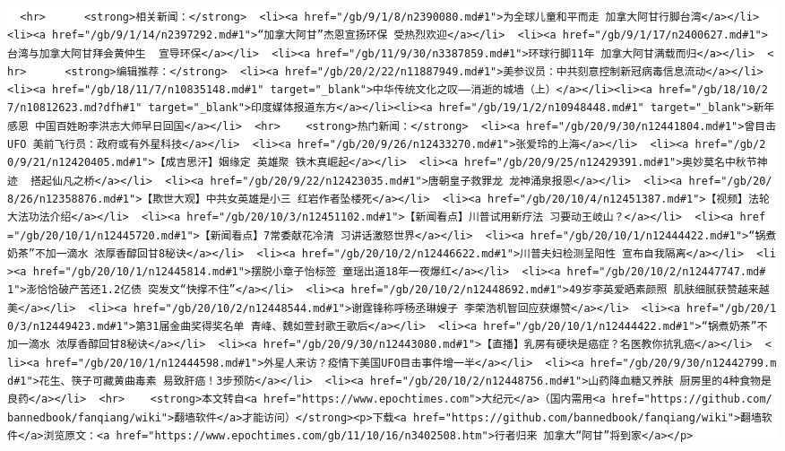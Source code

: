   	  <hr>      <strong>相关新闻：</strong>  <li><a href="/gb/9/1/8/n2390080.md#1">为全球儿童和平而走 加拿大阿甘行脚台湾</a></li>  <li><a href="/gb/9/1/14/n2397292.md#1">“加拿大阿甘”杰恩宣扬环保 受热烈欢迎</a></li>  <li><a href="/gb/9/1/17/n2400627.md#1">台湾与加拿大阿甘拜会黄仲生  宣导环保</a></li>  <li><a href="/gb/11/9/30/n3387859.md#1">环球行脚11年 加拿大阿甘满载而归</a></li>  <hr>      <strong>编辑推荐：</strong>  <li><a href="/gb/20/2/22/n11887949.md#1">美参议员：中共刻意控制新冠病毒信息流动</a></li>  <li><a href="/gb/18/11/7/n10835148.md#1" target="_blank">中华传统文化之叹——消逝的城墙（上）</a></li><li><a href="/gb/18/10/27/n10812623.md?dfh#1" target="_blank">印度媒体报道东方</a></li><li><a href="/gb/19/1/2/n10948448.md#1" target="_blank">新年感恩 中国百姓盼李洪志大师早日回国</a></li>  <hr>    <strong>热门新闻：</strong>  <li><a href="/gb/20/9/30/n12441804.md#1">曾目击UFO 美前飞行员：政府或有外星科技</a></li>  <li><a href="/gb/20/9/26/n12433270.md#1">张爱玲的上海</a></li>  <li><a href="/gb/20/9/21/n12420405.md#1">【成吉思汗】姻缘定 英雄聚 铁木真崛起</a></li>  <li><a href="/gb/20/9/25/n12429391.md#1">奥妙莫名中秋节神迹  搭起仙凡之桥</a></li>  <li><a href="/gb/20/9/22/n12423035.md#1">唐朝皇子救罪龙 龙神涌泉报恩</a></li>  <li><a href="/gb/20/8/26/n12358876.md#1">【欺世大观】中共女英雄是小三 红岩作者坠楼死</a></li>  <li><a href="/gb/20/10/4/n12451387.md#1">【视频】法轮大法功法介绍</a></li>  <li><a href="/gb/20/10/3/n12451102.md#1">【新闻看点】川普试用新疗法 习要动王岐山？</a></li>  <li><a href="/gb/20/10/1/n12445720.md#1">【新闻看点】7常委献花冷清 习讲话激怒世界</a></li>  <li><a href="/gb/20/10/1/n12444422.md#1">“锅煮奶茶”不加一滴水 浓厚香醇回甘8秘诀</a></li>  <li><a href="/gb/20/10/2/n12446622.md#1">川普夫妇检测呈阳性 宣布自我隔离</a></li>  <li><a href="/gb/20/10/1/n12445814.md#1">摆脱小章子怡标签 童瑶出道18年一夜爆红</a></li>  <li><a href="/gb/20/10/2/n12447747.md#1">澎恰恰破产苦还1.2亿债 突发文“快撑不住”</a></li>  <li><a href="/gb/20/10/2/n12448692.md#1">49岁李英爱晒素颜照 肌肤细腻获赞越来越美</a></li>  <li><a href="/gb/20/10/2/n12448544.md#1">谢霆锋称呼杨丞琳嫂子 李荣浩机智回应获爆赞</a></li>  <li><a href="/gb/20/10/3/n12449423.md#1">第31届金曲奖得奖名单 青峰、魏如萱封歌王歌后</a></li>  <li><a href="/gb/20/10/1/n12444422.md#1">“锅煮奶茶”不加一滴水 浓厚香醇回甘8秘诀</a></li>  <li><a href="/gb/20/9/30/n12443080.md#1">【直播】乳房有硬块是癌症？名医教你抗乳癌</a></li>  <li><a href="/gb/20/10/1/n12444598.md#1">外星人来访？疫情下美国UFO目击事件增一半</a></li>  <li><a href="/gb/20/9/30/n12442799.md#1">花生、筷子可藏黄曲毒素 易致肝癌！3步预防</a></li>  <li><a href="/gb/20/10/2/n12448756.md#1">山药降血糖又养肤 厨房里的4种食物是良药</a></li>  <hr>    <strong>本文转自<a href="https://www.epochtimes.com">大纪元</a>（国内需用<a href="https://github.com/bannedbook/fanqiang/wiki">翻墙软件</a>才能访问）</strong><p>下载<a href="https://github.com/bannedbook/fanqiang/wiki">翻墙软件</a>浏览原文：<a href="https://www.epochtimes.com/gb/11/10/16/n3402508.htm">行者归来 加拿大“阿甘”将到家</a></p>
